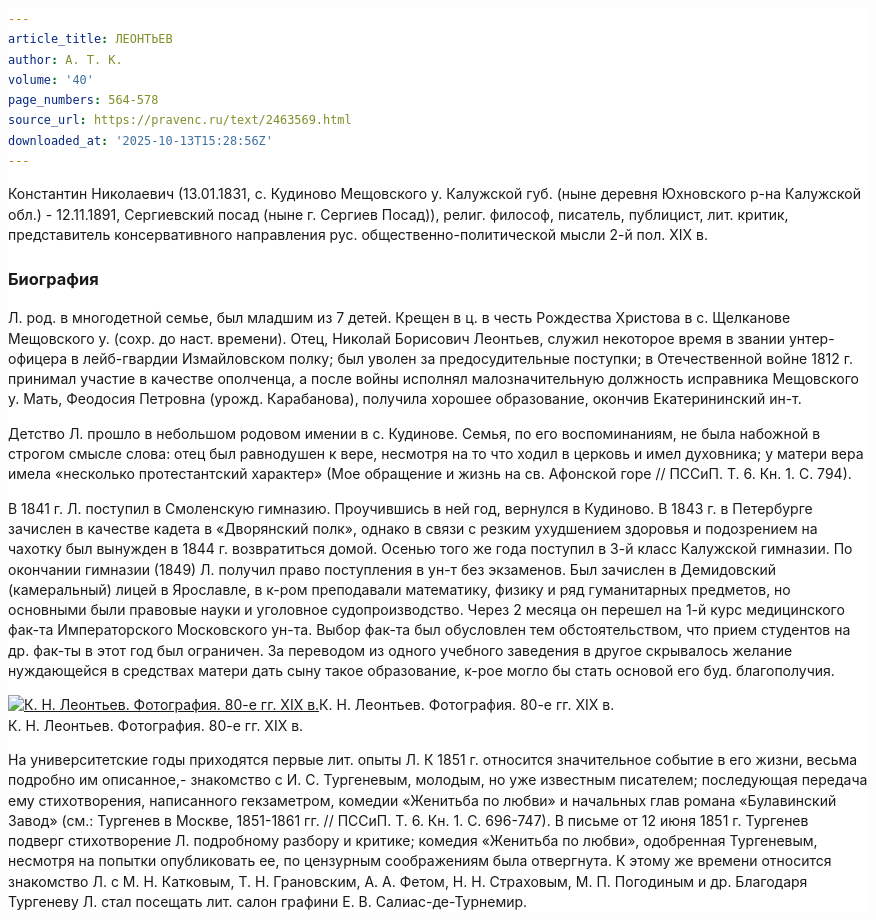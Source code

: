 ```yaml
---
article_title: ЛЕОНТЬЕВ
author: А. Т. К.
volume: '40'
page_numbers: 564-578
source_url: https://pravenc.ru/text/2463569.html
downloaded_at: '2025-10-13T15:28:56Z'
---
```


Константин Николаевич (13.01.1831, с. Кудиново Мещовского у. Калужской губ. (ныне деревня Юхновского р-на Калужской обл.) - 12.11.1891, Сергиевский посад (ныне г. Сергиев Посад)), религ. философ, писатель, публицист, лит. критик, представитель консервативного направления рус. общественно-политической мысли 2-й пол. XIX в.

### Биография

Л. род. в многодетной семье, был младшим из 7 детей. Крещен в ц. в честь Рождества Христова в с. Щелканове Мещовского у. (сохр. до наст. времени). Отец, Николай Борисович Леонтьев, служил некоторое время в звании унтер-офицера в лейб-гвардии Измайловском полку; был уволен за предосудительные поступки; в Отечественной войне 1812 г. принимал участие в качестве ополченца, а после войны исполнял малозначительную должность исправника Мещовского у. Мать, Феодосия Петровна (урожд. Карабанова), получила хорошее образование, окончив Екатерининский ин-т.

Детство Л. прошло в небольшом родовом имении в с. Кудинове. Семья, по его воспоминаниям, не была набожной в строгом смысле слова: отец был равнодушен к вере, несмотря на то что ходил в церковь и имел духовника; у матери вера имела «несколько протестантский характер» (Мое обращение и жизнь на св. Афонской горе // ПССиП. Т. 6. Кн. 1. С. 794).

В 1841 г. Л. поступил в Смоленскую гимназию. Проучившись в ней год, вернулся в Кудиново. В 1843 г. в Петербурге зачислен в качестве кадета в «Дворянский полк», однако в связи с резким ухудшением здоровья и подозрением на чахотку был вынужден в 1844 г. возвратиться домой. Осенью того же года поступил в 3-й класс Калужской гимназии. По окончании гимназии (1849) Л. получил право поступления в ун-т без экзаменов. Был зачислен в Демидовский (камеральный) лицей в Ярославле, в к-ром преподавали математику, физику и ряд гуманитарных предметов, но основными были правовые науки и уголовное судопроизводство. Через 2 месяца он перешел на 1-й курс медицинского фак-та Императорского Московского ун-та. Выбор фак-та был обусловлен тем обстоятельством, что прием студентов на др. фак-ты в этот год был ограничен. За переводом из одного учебного заведения в другое скрывалось желание нуждающейся в средствах матери дать сыну такое образование, к-рое могло бы стать основой его буд. благополучия.

[![К. Н. Леонтьев. Фотография. 80-е гг. XIX в.](https://pravenc.ru/data/2019/08/18/1236506263/i200.jpg "Кликните для увеличения картинки")](https://pravenc.ru/data/2019/08/18/1236506263/i400.jpg)К. Н. Леонтьев. Фотография. 80-е гг. XIX в.  
К. Н. Леонтьев. Фотография. 80-е гг. XIX в.

На университетские годы приходятся первые лит. опыты Л. К 1851 г. относится значительное событие в его жизни, весьма подробно им описанное,- знакомство с И. С. Тургеневым, молодым, но уже известным писателем; последующая передача ему стихотворения, написанного гекзаметром, комедии «Женитьба по любви» и начальных глав романа «Булавинский Завод» (см.: Тургенев в Москве, 1851-1861 гг. // ПССиП. Т. 6. Кн. 1. С. 696-747). В письме от 12 июня 1851 г. Тургенев подверг стихотворение Л. подробному разбору и критике; комедия «Женитьба по любви», одобренная Тургеневым, несмотря на попытки опубликовать ее, по цензурным соображениям была отвергнута. К этому же времени относится знакомство Л. с М. Н. Катковым, Т. Н. Грановским, А. А. Фетом, Н. Н. Страховым, М. П. Погодиным и др. Благодаря Тургеневу Л. стал посещать лит. салон графини Е. В. Салиас-де-Турнемир.
